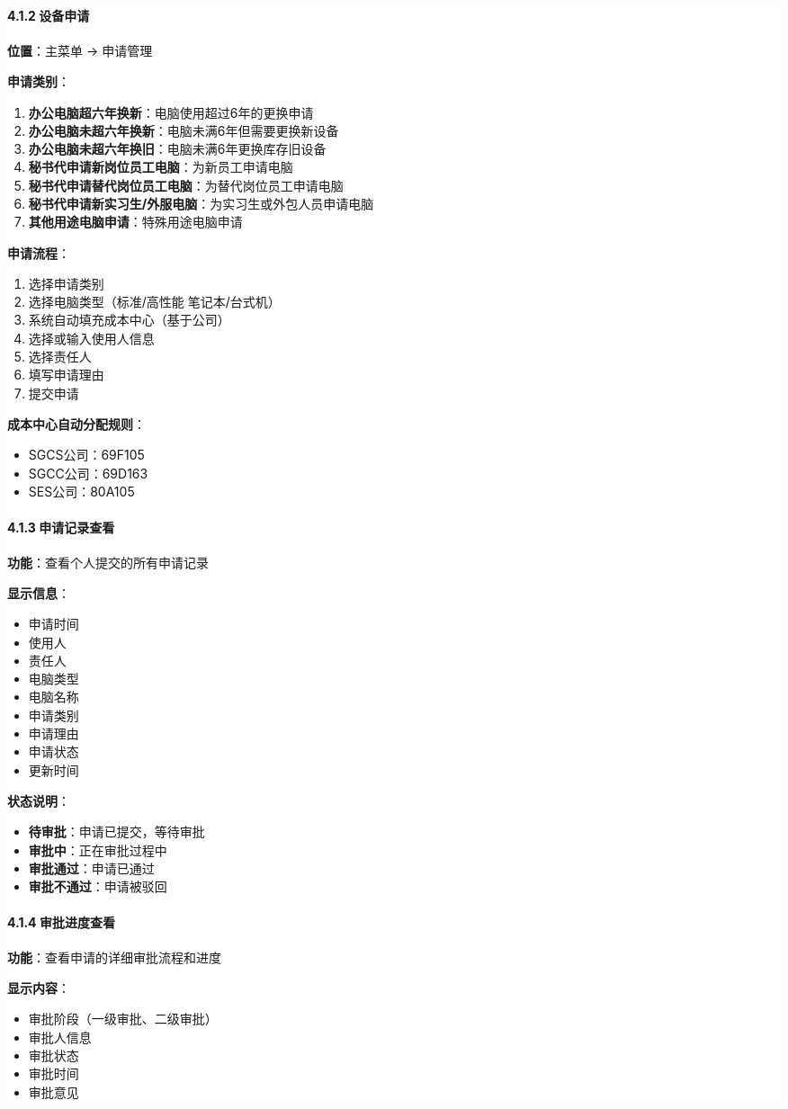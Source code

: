 #### 4.1.2 设备申请
**位置**：主菜单 → 申请管理

**申请类别**：
1. **办公电脑超六年换新**：电脑使用超过6年的更换申请
2. **办公电脑未超六年换新**：电脑未满6年但需要更换新设备
3. **办公电脑未超六年换旧**：电脑未满6年更换库存旧设备
4. **秘书代申请新岗位员工电脑**：为新员工申请电脑
5. **秘书代申请替代岗位员工电脑**：为替代岗位员工申请电脑
6. **秘书代申请新实习生/外服电脑**：为实习生或外包人员申请电脑
7. **其他用途电脑申请**：特殊用途电脑申请

**申请流程**：
1. 选择申请类别
2. 选择电脑类型（标准/高性能 笔记本/台式机）
3. 系统自动填充成本中心（基于公司）
4. 选择或输入使用人信息
5. 选择责任人
6. 填写申请理由
7. 提交申请

**成本中心自动分配规则**：
- SGCS公司：69F105
- SGCC公司：69D163
- SES公司：80A105

#### 4.1.3 申请记录查看
**功能**：查看个人提交的所有申请记录

**显示信息**：
- 申请时间
- 使用人
- 责任人
- 电脑类型
- 电脑名称
- 申请类别
- 申请理由
- 申请状态
- 更新时间

**状态说明**：
- **待审批**：申请已提交，等待审批
- **审批中**：正在审批过程中
- **审批通过**：申请已通过
- **审批不通过**：申请被驳回

#### 4.1.4 审批进度查看
**功能**：查看申请的详细审批流程和进度

**显示内容**：
- 审批阶段（一级审批、二级审批）
- 审批人信息
- 审批状态
- 审批时间
- 审批意见
